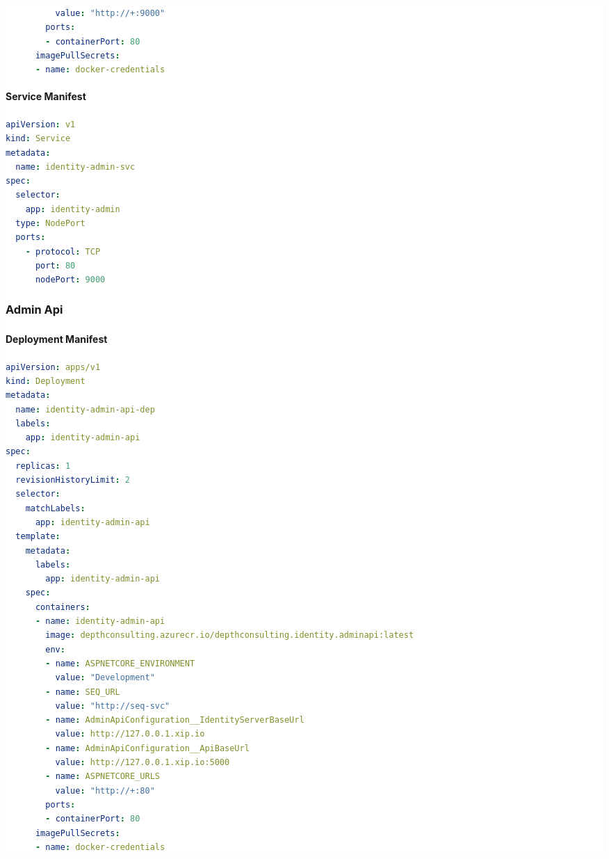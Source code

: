 ```yaml
          value: "http://+:9000"
        ports:
        - containerPort: 80
      imagePullSecrets:
      - name: docker-credentials
```

#### Service Manifest

```yaml
apiVersion: v1
kind: Service
metadata:
  name: identity-admin-svc
spec:
  selector:
    app: identity-admin
  type: NodePort
  ports:
    - protocol: TCP
      port: 80
      nodePort: 9000
```

### Admin Api

#### Deployment Manifest

```yaml
apiVersion: apps/v1
kind: Deployment
metadata:
  name: identity-admin-api-dep
  labels:
    app: identity-admin-api
spec:
  replicas: 1
  revisionHistoryLimit: 2
  selector:
    matchLabels:
      app: identity-admin-api
  template:
    metadata:
      labels:
        app: identity-admin-api
    spec:
      containers:
      - name: identity-admin-api
        image: depthconsulting.azurecr.io/depthconsulting.identity.adminapi:latest
        env:
        - name: ASPNETCORE_ENVIRONMENT
          value: "Development"
        - name: SEQ_URL
          value: "http://seq-svc"
        - name: AdminApiConfiguration__IdentityServerBaseUrl
          value: http://127.0.0.1.xip.io
        - name: AdminApiConfiguration__ApiBaseUrl
          value: http://127.0.0.1.xip.io:5000
        - name: ASPNETCORE_URLS
          value: "http://+:80"
        ports:
        - containerPort: 80
      imagePullSecrets:
      - name: docker-credentials
```